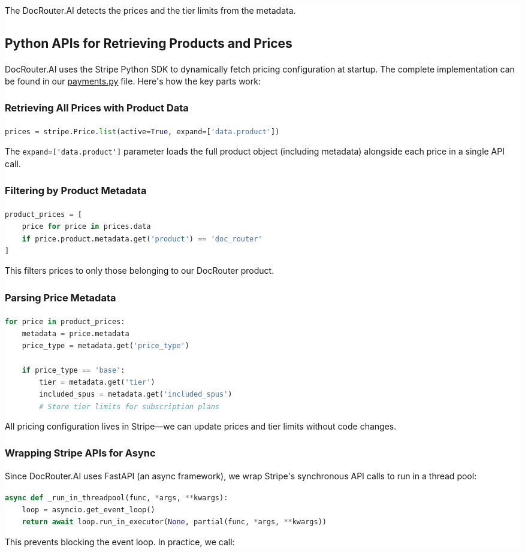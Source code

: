 The DocRouter.AI detects the prices and the tier limits from the metadata.

## Python APIs for Retrieving Products and Prices

DocRouter.AI uses the Stripe Python SDK to dynamically fetch pricing configuration at startup. The complete implementation can be found in our [payments.py](https://github.com/analytiq-hub/doc-router/blob/main/packages/python/docrouter_app/routes/payments.py) file. Here's how the key parts work:

### Retrieving All Prices with Product Data

```python
prices = stripe.Price.list(active=True, expand=['data.product'])
```

The `expand=['data.product']` parameter loads the full product object (including metadata) alongside each price in a single API call.

### Filtering by Product Metadata

```python
product_prices = [
    price for price in prices.data
    if price.product.metadata.get('product') == 'doc_router'
]
```

This filters prices to only those belonging to our DocRouter product.

### Parsing Price Metadata

```python
for price in product_prices:
    metadata = price.metadata
    price_type = metadata.get('price_type')

    if price_type == 'base':
        tier = metadata.get('tier')
        included_spus = metadata.get('included_spus')
        # Store tier limits for subscription plans
```

All pricing configuration lives in Stripe—we can update prices and tier limits without code changes.

### Wrapping Stripe APIs for Async

Since DocRouter.AI uses FastAPI (an async framework), we wrap Stripe's synchronous API calls to run in a thread pool:

```python
async def _run_in_threadpool(func, *args, **kwargs):
    loop = asyncio.get_event_loop()
    return await loop.run_in_executor(None, partial(func, *args, **kwargs))
```

This prevents blocking the event loop. In practice, we call:
